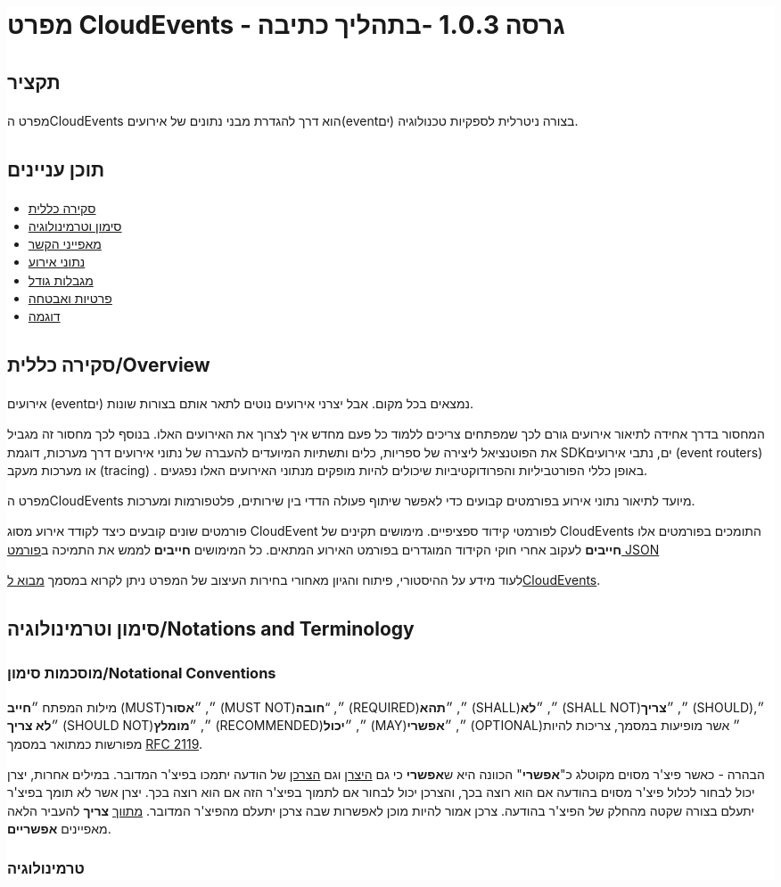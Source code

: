 # מפרט CloudEvents - גרסה 1.0.3 -בתהליך כתיבה

## תקציר

מפרט הCloudEvents הוא דרך להגדרת מבני נתונים של אירועים(eventים) בצורה ניטרלית לספקיות טכנולוגיה. 

## תוכן **עניינים** 

- [סקירה כללית](#סקירה-כלליתoverview)
- [סימון וטרמינולוגיה](#סימון-וטרמינולוגיהnotations-and-terminology)
- [מאפייני הקשר](#מאפייני-הקשרcontext-attributes)
- [נתוני אירוע](#נתוני-אירועevent-data)
- [מגבלות גודל](#מגבלות-גודלsize-limits)
- [פרטיות ואבטחה](#?פרטיות-ואבטחהprivacy-and-security)
- [דוגמה](#דוגמהexample)

## סקירה כללית/Overview

אירועים (eventים) נמצאים בכל מקום. אבל יצרני אירועים נוטים לתאר אותם בצורות שונות. 

המחסור בדרך אחידה לתיאור אירועים גורם לכך שמפתחים צריכים ללמוד כל פעם מחדש איך לצרוך את האירועים האלו. בנוסף לכך מחסור זה מגביל את הפוטנציאל ליצירה של ספריות, כלים ותשתיות המיועדים להעברה של נתוני אירועים דרך מערכות, דוגמת SDKים, נתבי אירועים (event routers) או מערכות מעקב (tracing) . באופן כללי הפורטביליות והפרודוקטיביות שיכולים להיות מופקים מנתוני האירועים האלו נפגעים. 

מפרט הCloudEvents מיועד לתיאור נתוני אירוע בפורמטים קבועים כדי לאפשר שיתוף פעולה הדדי בין שירותים, פלטפורמות ומערכות.

פורמטים שונים קובעים כיצד לקודד אירוע מסוג CloudEvent לפורמטי קידוד ספציפיים. מימושים תקינים של CloudEvents התומכים בפורמטים אלו **חייבים** לעקוב אחרי חוקי הקידוד המוגדרים בפורמט האירוע המתאים. כל המימושים **חייבים** לממש את התמיכה ב[פורמט JSON](formats/json-format.md)

לעוד מידע על ההיסטורי, פיתוח והגיון מאחורי בחירות העיצוב של המפרט ניתן לקרוא במסמך [מבוא לCloudEvents](primer.md).

## סימון וטרמינולוגיה/Notations and Terminology

### מוסכמות סימון/Notational Conventions

מילות המפתח ״**חייב** (MUST)״, ״**אסור** (MUST NOT)״, “**חובה** (REQUIRED)״, ״**תהא** (SHALL)״, ״**לא** (SHALL NOT)״, ״**צריך** (SHOULD)״, ״**לא צריך** (SHOULD NOT)״, ״**מומלץ** (RECOMMENDED)״, ״**יכול** (MAY)״, ״**אפשרי** (OPTIONAL)״ אשר מופיעות במסמך, צריכות להיות מפורשות כמתואר במסמך [RFC 2119](http://tools.ietf.org/html/rfc2119).

הבהרה - כאשר פיצ'ר מסוים מקוטלג כ"**אפשרי**" הכוונה היא ש**אפשרי** כי גם [היצרן](#יצרןProducer) וגם [הצרכן](#צרכןConsumer) של הודעה יתמכו בפיצ'ר המדובר. במילים אחרות, יצרן יכול לבחור לכלול פיצ'ר מסוים בהודעה אם הוא רוצה בכך, והצרכן יכול לבחור אם לתמוך בפיצ'ר הזה אם הוא רוצה בכך. יצרן אשר לא תומך בפיצ'ר יתעלם בצורה שקטה מהחלק של הפיצ'ר בהודעה. צרכן אמור להיות מוכן לאפשרות שבה צרכן יתעלם מהפיצ'ר המדובר. [מתווך](#מתווךIntermediary) **צריך** להעביר הלאה מאפיינים **אפשריים**.

### טרמינולוגיה
